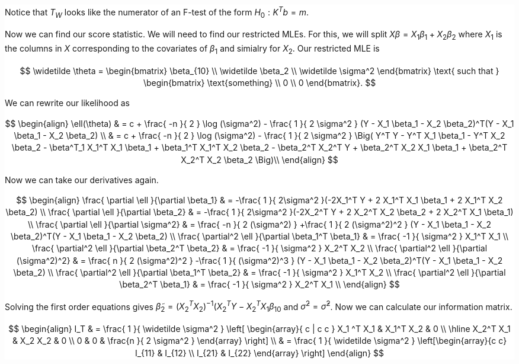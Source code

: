 Notice that $T_W$ looks like the numerator of an F-test of the form $H_0: K^T b = m$. 

Now we can find our score statistic. We will need to find our restricted MLEs. For this, we will split $X\beta = X_1 \beta_1 + X_2 \beta_2$ where $X_1$ is the columns in $X$ corresponding to the covariates of $\beta_1$ and simialry for $X_2$. Our restricted MLE is

$$
\widetilde \theta = \begin{bmatrix}
\beta_{10} \\ \widetilde \beta_2 \\ \widetilde \sigma^2
\end{bmatrix}
\text{ such that }
\begin{bmatrix}
\text{something} \\ 0 \\ 0
\end{bmatrix}.
$$

We can rewrite our likelihood as 

$$
\begin{align}
\ell(\theta) & = c + \frac{ -n }{ 2 } \log (\sigma^2) - \frac{ 1 }{ 2 \sigma^2 } (Y - X_1 \beta_1 - X_2 \beta_2)^T(Y - X_1 \beta_1 - X_2 \beta_2) \\
    & = c + \frac{ -n }{ 2 } \log (\sigma^2) - \frac{ 1 }{ 2 \sigma^2 } \Big( Y^T Y - Y^T X_1 \beta_1 - Y^T X_2 \beta_2 - \beta^T_1 X_1^T X_1 \beta_1 + \beta_1^T X_1^T X_2 \beta_2 - \beta_2^T X_2^T Y + \beta_2^T X_2 X_1 \beta_1 + \beta_2^T X_2^T X_2 \beta_2 \Big)\\
\end{align}
$$

Now we can take our derivatives again.

$$
\begin{align}
\frac{ \partial \ell }{\partial \beta_1} & = -\frac{ 1 }{ 2\sigma^2 }(-2X_1^T Y + 2 X_1^T X_1 \beta_1 + 2 X_1^T X_2 \beta_2) \\
\frac{ \partial \ell }{\partial \beta_2} & = -\frac{ 1 }{ 2\sigma^2 }(-2X_2^T Y + 2 X_2^T X_2 \beta_2 + 2 X_2^T X_1 \beta_1) \\
\frac{ \partial \ell }{\partial \sigma^2} & = \frac{ -n }{ 2 (\sigma^2) } +\frac{ 1 }{ 2 (\sigma^2)^2 } (Y - X_1 \beta_1 - X_2 \beta_2)^T(Y - X_1 \beta_1 - X_2 \beta_2) \\ 
\frac{ \partial^2 \ell }{\partial \beta_1^T \beta_1} & = \frac{ -1 }{ \sigma^2 } X_1^T X_1 \\
\frac{ \partial^2 \ell }{\partial \beta_2^T \beta_2} & = \frac{ -1 }{ \sigma^2 } X_2^T X_2 \\
\frac{ \partial^2 \ell }{\partial (\sigma^2)^2} & = \frac{ n }{ 2 (\sigma^2)^2 } -\frac{ 1 }{  (\sigma^2)^3 } (Y - X_1 \beta_1 - X_2 \beta_2)^T(Y - X_1 \beta_1 - X_2 \beta_2) \\
\frac{ \partial^2 \ell }{\partial \beta_1^T \beta_2} & = \frac{ -1 }{ \sigma^2 } X_1^T X_2 \\
\frac{ \partial^2 \ell }{\partial \beta_2^T \beta_1} & = \frac{ -1 }{ \sigma^2 } X_2^T X_1 \\
\end{align}
$$

Solving the first order equations gives $\widetilde \beta_2 = (X_2^T X_2)^{-1}(X_2^T Y - X_2^T X_1 \beta_{10}$ and $\widetilde \sigma^2 = \widehat \sigma^2$. Now we can calculate our information matrix.

$$
\begin{align}
I_T & = \frac{ 1 }{ \widetilde \sigma^2 } \left[ 
\begin{array}{ c | c c  }
X_1 ^T X_1 & X_1^T X_2 & 0 \\ \hline
X_2^T X_1 & X_2 X_2 & 0 \\
0 & 0 & \frac{n }{ 2 \sigma^2 }
\end{array}
\right] \\
       & = \frac{ 1 }{ \widetilde \sigma^2 } 
    \left[\begin{array}{c c}
    I_{11} & I_{12} \\ 
    I_{21} & I_{22}
    \end{array} \right]
\end{align}
$$
